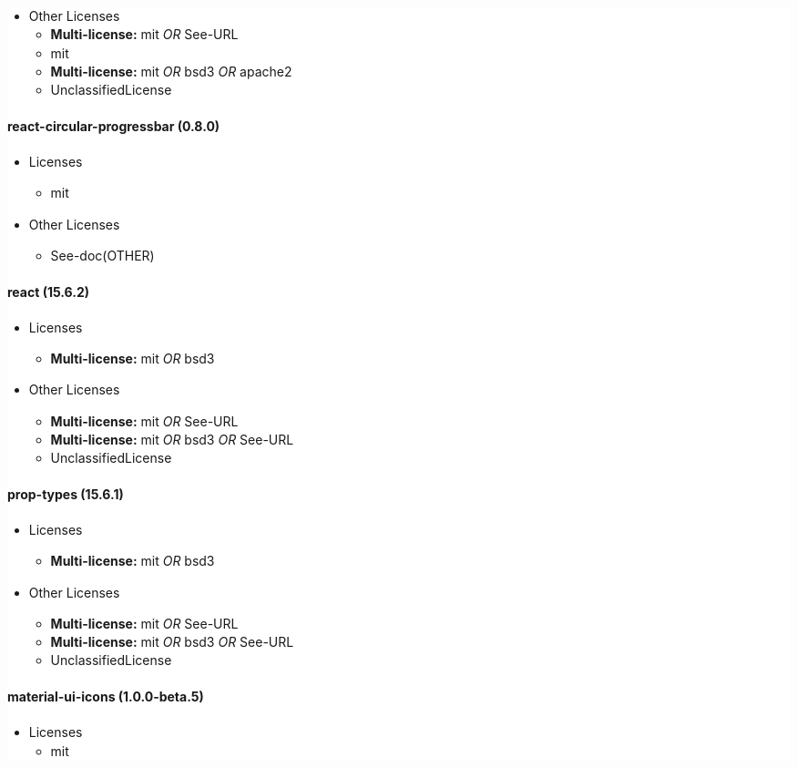 


* Other Licenses
    * **Multi-license:** mit *OR* See-URL
    * mit
    * **Multi-license:** mit *OR* bsd3 *OR* apache2
    * UnclassifiedLicense





#### **react-circular-progressbar (0.8.0)**


* Licenses
    * mit




* Other Licenses
    * See-doc(OTHER)





#### **react (15.6.2)**


* Licenses
    * **Multi-license:** mit *OR* bsd3




* Other Licenses
    * **Multi-license:** mit *OR* See-URL
    * **Multi-license:** mit *OR* bsd3 *OR* See-URL
    * UnclassifiedLicense





#### **prop-types (15.6.1)**


* Licenses
    * **Multi-license:** mit *OR* bsd3




* Other Licenses
    * **Multi-license:** mit *OR* See-URL
    * **Multi-license:** mit *OR* bsd3 *OR* See-URL
    * UnclassifiedLicense





#### **material-ui-icons (1.0.0-beta.5)**


* Licenses
    * mit
